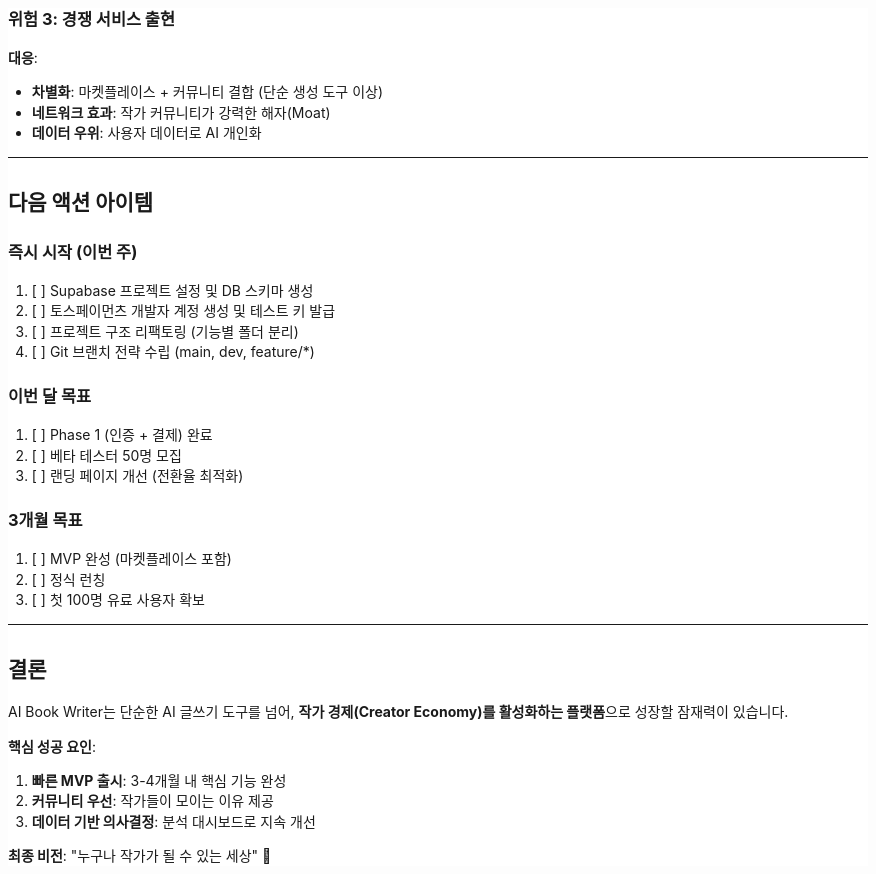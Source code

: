 ### 위험 3: 경쟁 서비스 출현
**대응**:
- **차별화**: 마켓플레이스 + 커뮤니티 결합 (단순 생성 도구 이상)
- **네트워크 효과**: 작가 커뮤니티가 강력한 해자(Moat)
- **데이터 우위**: 사용자 데이터로 AI 개인화

---

## 다음 액션 아이템

### 즉시 시작 (이번 주)
1. [ ] Supabase 프로젝트 설정 및 DB 스키마 생성
2. [ ] 토스페이먼츠 개발자 계정 생성 및 테스트 키 발급
3. [ ] 프로젝트 구조 리팩토링 (기능별 폴더 분리)
4. [ ] Git 브랜치 전략 수립 (main, dev, feature/*)

### 이번 달 목표
1. [ ] Phase 1 (인증 + 결제) 완료
2. [ ] 베타 테스터 50명 모집
3. [ ] 랜딩 페이지 개선 (전환율 최적화)

### 3개월 목표
1. [ ] MVP 완성 (마켓플레이스 포함)
2. [ ] 정식 런칭
3. [ ] 첫 100명 유료 사용자 확보

---

## 결론

AI Book Writer는 단순한 AI 글쓰기 도구를 넘어, **작가 경제(Creator Economy)를 활성화하는 플랫폼**으로 성장할 잠재력이 있습니다.

**핵심 성공 요인**:
1. **빠른 MVP 출시**: 3-4개월 내 핵심 기능 완성
2. **커뮤니티 우선**: 작가들이 모이는 이유 제공
3. **데이터 기반 의사결정**: 분석 대시보드로 지속 개선

**최종 비전**: "누구나 작가가 될 수 있는 세상" 🚀
